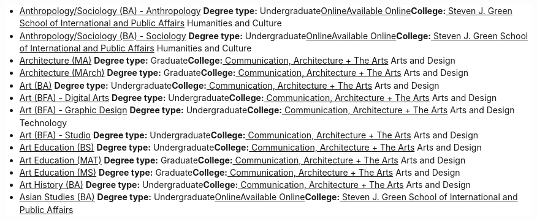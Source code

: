   * [Anthropology/Sociology (BA) - Anthropology](https://www.fiu.edu/academics/degrees-and-programs/index.html?area-of-interest=Business-and-Economics%2F)
**Degree type:** Undergraduate[OnlineAvailable Online](http://fiuonline.fiu.edu/programs/online-undergraduate-degrees/bachelor-of-arts-in-anthropology.php)**College:**[ Steven J. Green School of International and Public Affairs](https://sipa.fiu.edu/)
Humanities and Culture
  * [Anthropology/Sociology (BA) - Sociology](https://gss.fiu.edu/undergraduate/ba-anthropology-sociology-socio-track/index.html)
**Degree type:** Undergraduate[OnlineAvailable Online](http://fiuonline.fiu.edu/programs/online-undergraduate-degrees/bachelor-of-arts-in-sociology.php)**College:**[ Steven J. Green School of International and Public Affairs](https://sipa.fiu.edu/)
Humanities and Culture
  * [Architecture (MA)](http://carta.fiu.edu/architecture/academics/degrees/)
**Degree type:** Graduate**College:**[ Communication, Architecture + The Arts](https://carta.fiu.edu/)
Arts and Design
  * [Architecture (MArch)](http://carta.fiu.edu/architecture/academics/degrees/)
**Degree type:** Graduate**College:**[ Communication, Architecture + The Arts](https://carta.fiu.edu/)
Arts and Design
  * [Art (BA)](http://carta.fiu.edu/arts/degree-programs-and-deadlines/undergraduate/bachelor-of-arts-in-art/)
**Degree type:** Undergraduate**College:**[ Communication, Architecture + The Arts](https://carta.fiu.edu/)
Arts and Design
  * [Art (BFA) - Digital Arts](http://carta.fiu.edu/arts/degree-programs-and-deadlines/undergraduate/bfa-in-art/#tab-88c0619b14903ba6557)
**Degree type:** Undergraduate**College:**[ Communication, Architecture + The Arts](https://carta.fiu.edu/)
Arts and Design
  * [Art (BFA) - Graphic Design](http://carta.fiu.edu/arts/degree-programs-and-deadlines/undergraduate/bfa-in-art/#tab-f12a9f4feefc00203c4)
**Degree type:** Undergraduate**College:**[ Communication, Architecture + The Arts](https://carta.fiu.edu/)
Arts and Design Technology
  * [Art (BFA) - Studio](http://carta.fiu.edu/arts/degree-programs-and-deadlines/undergraduate/bfa-in-art/)
**Degree type:** Undergraduate**College:**[ Communication, Architecture + The Arts](https://carta.fiu.edu/)
Arts and Design
  * [Art Education (BS)](http://carta.fiu.edu/arts/degree-programs-and-deadlines/undergraduate/bachelor-of-science-in-art-education/)
**Degree type:** Undergraduate**College:**[ Communication, Architecture + The Arts](https://carta.fiu.edu/)
Arts and Design
  * [Art Education (MAT)](http://carta.fiu.edu/arts/degree-programs-and-deadlines/graduate/mat-art-ed/)
**Degree type:** Graduate**College:**[ Communication, Architecture + The Arts](https://carta.fiu.edu/)
Arts and Design
  * [Art Education (MS)](http://carta.fiu.edu/arts/degree-programs-and-deadlines/graduate/mat-art-ed/)
**Degree type:** Graduate**College:**[ Communication, Architecture + The Arts](https://carta.fiu.edu/)
Arts and Design
  * [Art History (BA)](http://carta.fiu.edu/arts/degree-programs-and-deadlines/undergraduate/bachelor-of-arts-in-art-history/)
**Degree type:** Undergraduate**College:**[ Communication, Architecture + The Arts](https://carta.fiu.edu/)
Arts and Design
  * [Asian Studies (BA)](https://asian.fiu.edu/undergraduate/b.a.-in-asian-studies/index.html)
**Degree type:** Undergraduate[OnlineAvailable Online](http://fiuonline.fiu.edu/programs/online-undergraduate-degrees/bachelor-of-arts-in-asian-studies.php)**College:**[ Steven J. Green School of International and Public Affairs](https://sipa.fiu.edu/)